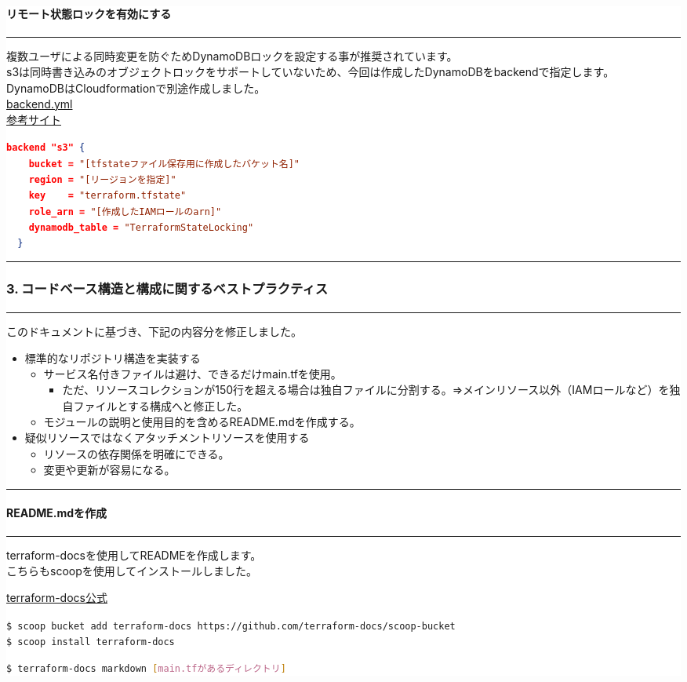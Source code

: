 
#### リモート状態ロックを有効にする

---

複数ユーザによる同時変更を防ぐためDynamoDBロックを設定する事が推奨されています。<br>
s3は同時書き込みのオブジェクトロックをサポートしていないため、今回は作成したDynamoDBをbackendで指定します。<br>
DynamoDBはCloudformationで別途作成しました。<br>
[backend.yml](backend.yml)<br>
[参考サイト](https://blog-benri-life.com/terraform-state-lock-s3/)

```json
backend "s3" {
    bucket = "[tfstateファイル保存用に作成したバケット名]"
    region = "[リージョンを指定]"
    key    = "terraform.tfstate"
    role_arn = "[作成したIAMロールのarn]"
    dynamodb_table = "TerraformStateLocking" 
  }
```

---

### 3. コードベース構造と構成に関するベストプラクティス

---

このドキュメントに基づき、下記の内容分を修正しました。

- 標準的なリポジトリ構造を実装する
  - サービス名付きファイルは避け、できるだけmain.tfを使用。
    - ただ、リソースコレクションが150行を超える場合は独自ファイルに分割する。⇒メインリソース以外（IAMロールなど）を独自ファイルとする構成へと修正した。
  - モジュールの説明と使用目的を含めるREADME.mdを作成する。
- 疑似リソースではなくアタッチメントリソースを使用する
  - リソースの依存関係を明確にできる。
  - 変更や更新が容易になる。

---

#### README.mdを作成

---

terraform-docsを使用してREADMEを作成します。<br>
こちらもscoopを使用してインストールしました。

[terraform-docs公式](https://terraform-docs.io/user-guide/installation/)


```bash
$ scoop bucket add terraform-docs https://github.com/terraform-docs/scoop-bucket
$ scoop install terraform-docs
```

```bash
$ terraform-docs markdown [main.tfがあるディレクトリ]
```
